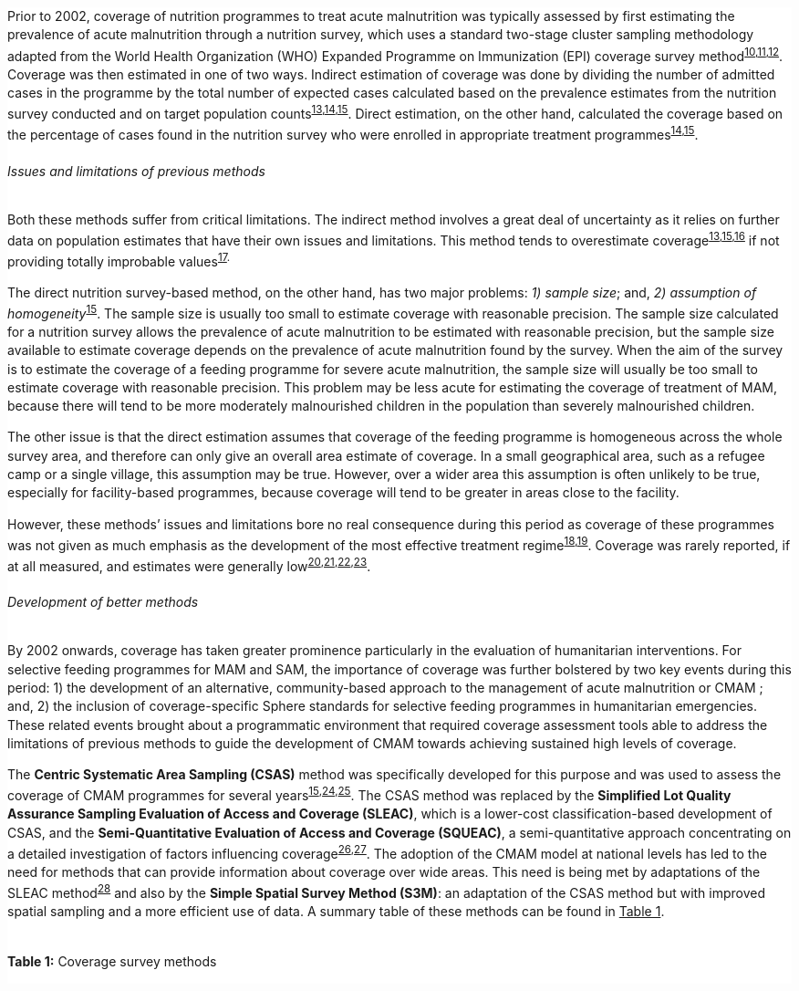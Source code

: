 <p>Prior to 2002, coverage of nutrition programmes to treat acute malnutrition was typically assessed by first estimating the prevalence of acute malnutrition through a nutrition survey, which uses a standard two-stage cluster sampling methodology adapted from the World Health Organization (WHO) Expanded Programme on Immunization (EPI) coverage survey method<sup><a href="#BIB10">10</a>,<a href="#BIB11">11</a>,<a href="#BIB12">12</a></sup>. Coverage was then estimated in one of two ways. Indirect estimation of coverage was done by dividing the number of admitted cases in the programme by the total number of expected cases calculated based on the prevalence estimates from the nutrition survey conducted and on target population counts<sup><a href="#BIB13">13</a>,<a href="#BIB14">14</a>,<a href="#BIB15">15</a></sup>. Direct estimation, on the other hand, calculated the coverage based on the percentage of cases found in the nutrition survey who were enrolled in appropriate treatment programmes<sup><a href="#BIB14">14</a>,<a href="#BIB15">15</a></sup>.</p>
<h6>Issues and limitations of previous methods</h6>
<p>Both these methods suffer from critical limitations. The indirect method involves a great deal of uncertainty as it relies on further data on population estimates that have their own issues and limitations. This method tends to overestimate coverage<sup><a href="#BIB13">13</a>,<a href="#BIB15">15</a>,<a href="#BIB16">16</a></sup> if not providing totally improbable values<sup><a href="#BIB17">17</a>. </p>
<p>The direct nutrition survey-based method, on the other hand, has two major problems: <em>1) sample size</em>; and, <em>2) assumption of homogeneity</em><sup><a href="#BIB15">15</a></sup>. The sample size is usually too small to estimate coverage with reasonable precision. The sample size calculated for a nutrition survey allows the prevalence of acute malnutrition to be estimated with reasonable precision, but the sample size available to estimate coverage depends on the prevalence of acute malnutrition found by the survey. When the aim of the survey is to estimate the coverage of a feeding programme for severe acute malnutrition, the sample size will usually be too small to estimate coverage with reasonable precision. This problem may be less acute for estimating the coverage of treatment of MAM, because there will tend to be more moderately malnourished children in the population than severely malnourished children. </p>
<p>The other issue is that the direct estimation assumes that coverage of the feeding programme is homogeneous across the whole survey area, and therefore can only give an overall area estimate of coverage. In a small geographical area, such as a refugee camp or a single village, this assumption may be true. However, over a wider area this assumption is often unlikely to be true, especially for facility-based programmes, because coverage will tend to be greater in areas close to the facility.</p>
<p>However, these methods’ issues and limitations bore no real consequence during this period as coverage of these programmes was not given as much emphasis as the development of the most effective treatment regime<sup><a href="#BIB18">18</a>,<a href="#BIB19">19</a></sup>. Coverage was rarely reported, if at all measured, and estimates were generally low<sup><a href="#BIB20">20</a>,<a href="#BIB21">21</a>,<a href="#BIB22">22</a>,<a href="#BIB23">23</a></sup>.</p>
<h6>Development of better methods</h6>
<p>By 2002 onwards, coverage has taken greater prominence particularly in the evaluation of humanitarian interventions. For selective feeding programmes for MAM and SAM, the importance of coverage was further bolstered by two key events during this period: 1) the development of an alternative, community-based approach to the management of acute malnutrition or CMAM ; and, 2) the inclusion of coverage-specific Sphere standards for selective feeding programmes in humanitarian emergencies. These related events brought about a programmatic environment that required coverage assessment tools able to address the limitations of previous methods to guide the development of CMAM towards achieving sustained high levels of coverage.</p>
<p>The <strong>Centric Systematic Area Sampling (CSAS)</strong> method was specifically developed for this purpose and was used to assess the coverage of CMAM programmes for several years<sup><a href="#BIB15">15</a>,<a href="#BIB24">24</a>,<a href="#BIB25">25</a></sup>. The CSAS method was replaced by the <strong>Simplified Lot Quality Assurance Sampling Evaluation of Access and Coverage (SLEAC)</strong>, which is a lower-cost classification-based development of CSAS, and the <strong>Semi-Quantitative Evaluation of Access and Coverage (SQUEAC)</strong>, a semi-quantitative approach concentrating on a detailed investigation of factors influencing coverage<sup><a href="#BIB26">26</a>,<a href="#BIB27">27</a></sup>. The adoption of the CMAM model at national levels has led to the need for methods that can provide information about coverage over wide areas. This need is being met by adaptations of the SLEAC method<sup><a href="#BIB28">28</a></sup> and also by the <strong>Simple Spatial Survey Method (S3M)</strong>: an adaptation of the CSAS method but with improved spatial sampling and a more efficient use of data. A summary table of these methods can be found in <a href="#TAB1">Table 1</a>.</p>
<p><a id="TAB1"></a><br />
<strong>Table 1:</strong> Coverage survey methods</p>
<table style="width:100%">
<tr>